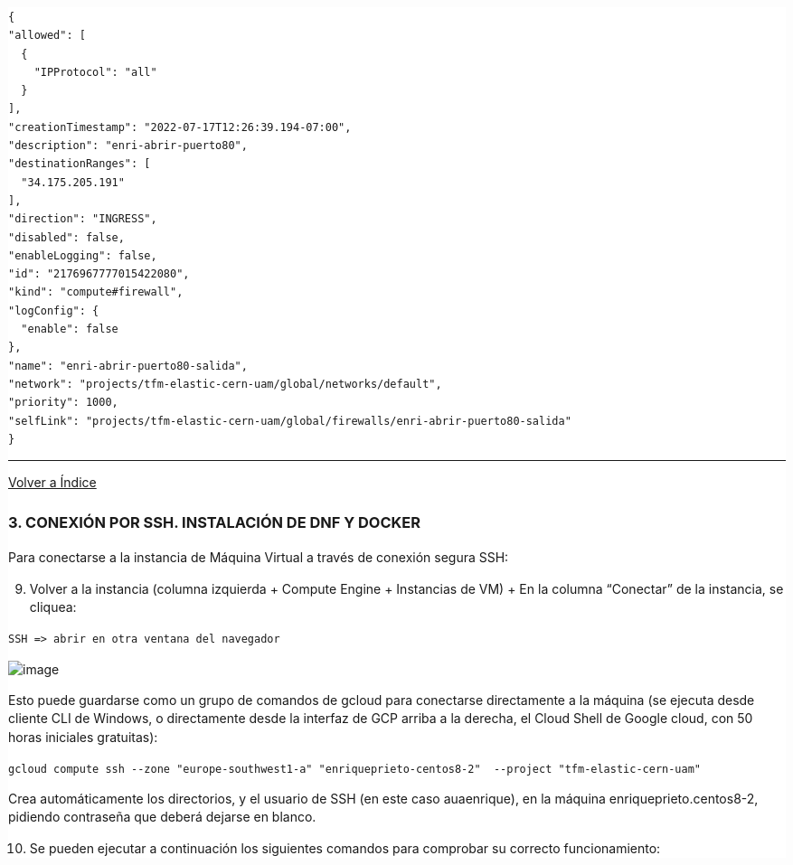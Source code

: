   ```shell
{
  "allowed": [
    {
      "IPProtocol": "all"
    }
  ],
  "creationTimestamp": "2022-07-17T12:26:39.194-07:00",
  "description": "enri-abrir-puerto80",
  "destinationRanges": [
    "34.175.205.191"
  ],
  "direction": "INGRESS",
  "disabled": false,
  "enableLogging": false,
  "id": "2176967777015422080",
  "kind": "compute#firewall",
  "logConfig": {
    "enable": false
  },
  "name": "enri-abrir-puerto80-salida",
  "network": "projects/tfm-elastic-cern-uam/global/networks/default",
  "priority": 1000,
  "selfLink": "projects/tfm-elastic-cern-uam/global/firewalls/enri-abrir-puerto80-salida"
}
  ```

---

<a name="item3"></a> [Volver a Índice](#indice) 
### 3. CONEXIÓN POR SSH. INSTALACIÓN DE DNF Y DOCKER 
Para conectarse a la instancia de Máquina Virtual a través de conexión segura SSH:

9. Volver a la instancia (columna izquierda + Compute Engine + Instancias de VM) + En la columna “Conectar” de la instancia,  se cliquea:

 ```shell 
SSH => abrir en otra ventana del navegador 
 ```
 
 ![image](https://user-images.githubusercontent.com/23584277/188262468-401ed3c0-5146-44e9-9168-a3eb71db0191.png)

Esto puede guardarse como un grupo de comandos de gcloud  para conectarse directamente a la máquina (se ejecuta desde cliente CLI de Windows, o directamente desde la interfaz de GCP arriba a la derecha, el Cloud Shell de Google cloud, con 50 horas iniciales gratuitas):
 ```shell
gcloud compute ssh --zone "europe-southwest1-a" "enriqueprieto-centos8-2"  --project "tfm-elastic-cern-uam"
 ```

Crea automáticamente los directorios, y el usuario de SSH (en este caso auaenrique), en la máquina enriqueprieto.centos8-2, pidiendo contraseña que deberá dejarse en blanco.

10. Se pueden ejecutar a continuación los siguientes comandos para comprobar su correcto funcionamiento:
